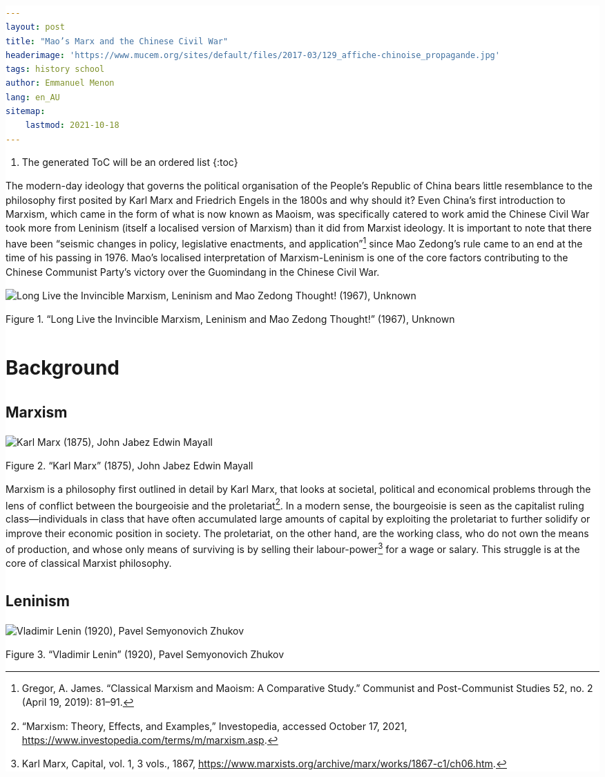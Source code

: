```yaml
---
layout: post
title: "Mao’s Marx and the Chinese Civil War"
headerimage: 'https://www.mucem.org/sites/default/files/2017-03/129_affiche-chinoise_propagande.jpg'
tags: history school
author: Emmanuel Menon
lang: en_AU
sitemap:
    lastmod: 2021-10-18
---
```


1. The generated ToC will be an ordered list
{:toc}

The modern-day ideology that governs the political organisation of the People’s Republic of China bears little resemblance to the philosophy first posited by Karl Marx and Friedrich Engels in the 1800s and why should it? Even China’s first introduction to Marxism, which came in the form of what is now known as Maoism, was specifically catered to work amid the Chinese Civil War took more from Leninism (itself a localised version of Marxism) than it did from Marxist ideology. It is important to note that there have been “seismic changes in policy, legislative enactments, and application”[^1] since Mao Zedong’s rule came to an end at the time of his passing in 1976. Mao’s localised interpretation of Marxism-Leninism is one of the core factors contributing to the Chinese Communist Party’s victory over the Guomindang in the Chinese Civil War.

<img src="https://www.mucem.org/sites/default/files/2017-03/129_affiche-chinoise_propagande.jpg" style="width:100%" alt="Long Live the Invincible Marxism, Leninism and Mao Zedong Thought! (1967), Unknown">
<p class="center-text">Figure 1. “Long Live the Invincible Marxism, Leninism and Mao Zedong Thought!” (1967), Unknown</p>

# Background
## Marxism
<img src="https://cdn.mos.cms.futurecdn.net/tY7vndU626hFsJfdfzHiKJ-970-80.jpg" style="width:100%" alt="Karl Marx (1875), John Jabez Edwin Mayall">
<p class="center-text">Figure 2. “Karl Marx” (1875),  John Jabez Edwin Mayall</p>

Marxism is a philosophy first outlined in detail by Karl Marx, that looks at societal, political and economical problems through the lens of conflict between the bourgeoisie and the proletariat[^2]. In a modern sense, the bourgeoisie is seen as the capitalist ruling class—individuals in class that have often accumulated large amounts of capital by exploiting the proletariat to further solidify or improve their economic position in society. The proletariat, on the other hand, are the working class, who do not own the means of production, and whose only means of surviving is by selling their labour-power[^3] for a wage or salary. This struggle is at the core of classical Marxist philosophy.

## Leninism
<img src="https://upload.wikimedia.org/wikipedia/commons/thumb/1/17/Vladimir_Lenin.jpg/1024px-Vladimir_Lenin.jpg" style="width:100%" alt="Vladimir Lenin (1920), Pavel Semyonovich Zhukov">
<p class="center-text">Figure 3. “Vladimir Lenin” (1920), Pavel Semyonovich Zhukov</p>


[^1]: Gregor, A. James. “Classical Marxism and Maoism: A Comparative Study.” Communist and Post-Communist Studies 52, no. 2 (April 19, 2019): 81–91.
[^2]: “Marxism: Theory, Effects, and Examples,” Investopedia, accessed October 17, 2021, <a href="https://www.investopedia.com/terms/m/marxism.asp">https://www.investopedia.com/terms/m/marxism.asp</a>.
[^3]: Karl Marx, Capital, vol. 1, 3 vols., 1867, <a href="https://www.marxists.org/archive/marx/works/1867-c1/ch06.htm">https://www.marxists.org/archive/marx/works/1867-c1/ch06.htm</a>.
[^4]: Alexander Finnegan, “The Differences between Marx and Lenin in Five Sentences,” Medium (blog), May 14, 2019, <a href="https://medium.com/@comradefinnegan/the-differences-between-marx-and-lenin-in-de7624824531">https://medium.com/@comradefinnegan/the-differences-between-marx-and-lenin-in-de7624824531</a>.
[^5]: Mao, Zedong. Selected Works of Mao Tse-Tung. Vol. 1. 9 vols. Franklin Book Company, 1977.
[^6]: Mao, Zedong. Selected Works of Mao Tse-Tung. Vol. 3. 9 vols. Franklin Book Company, 1977.
